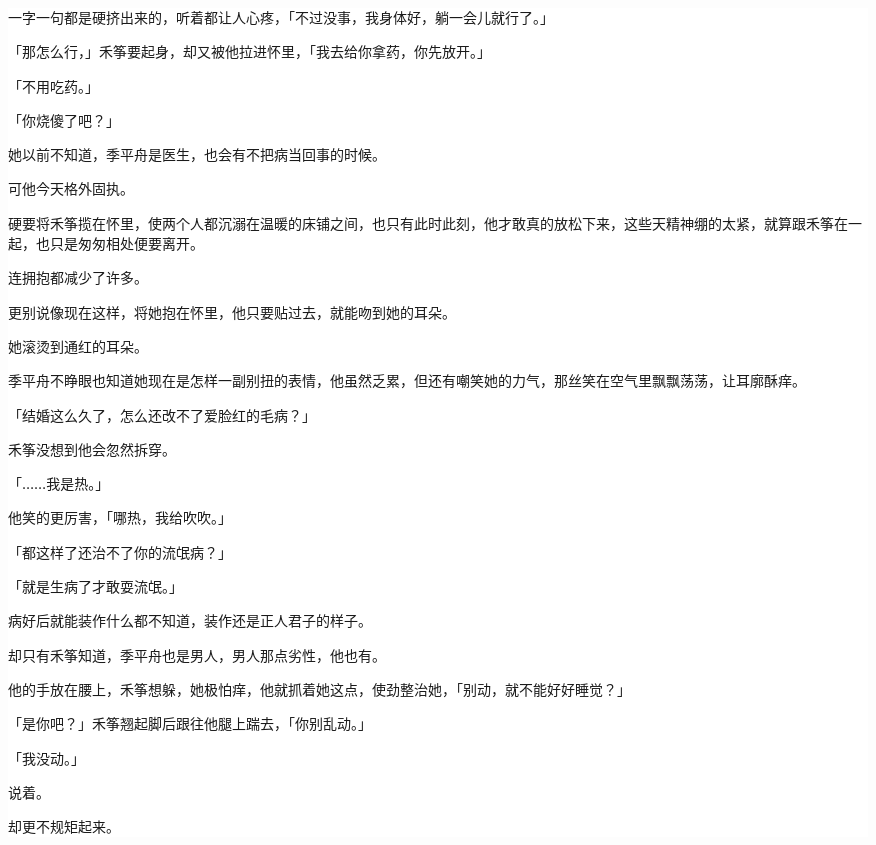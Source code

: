 
一字一句都是硬挤出来的，听着都让人心疼，「不过没事，我身体好，躺一会儿就行了。」


「那怎么行，」禾筝要起身，却又被他拉进怀里，「我去给你拿药，你先放开。」


「不用吃药。」


「你烧傻了吧？」


她以前不知道，季平舟是医生，也会有不把病当回事的时候。


可他今天格外固执。


硬要将禾筝揽在怀里，使两个人都沉溺在温暖的床铺之间，也只有此时此刻，他才敢真的放松下来，这些天精神绷的太紧，就算跟禾筝在一起，也只是匆匆相处便要离开。


连拥抱都减少了许多。


更别说像现在这样，将她抱在怀里，他只要贴过去，就能吻到她的耳朵。


她滚烫到通红的耳朵。


季平舟不睁眼也知道她现在是怎样一副别扭的表情，他虽然乏累，但还有嘲笑她的力气，那丝笑在空气里飘飘荡荡，让耳廓酥痒。


「结婚这么久了，怎么还改不了爱脸红的毛病？」


禾筝没想到他会忽然拆穿。


「……我是热。」


他笑的更厉害，「哪热，我给吹吹。」


「都这样了还治不了你的流氓病？」


「就是生病了才敢耍流氓。」


病好后就能装作什么都不知道，装作还是正人君子的样子。


却只有禾筝知道，季平舟也是男人，男人那点劣性，他也有。


他的手放在腰上，禾筝想躲，她极怕痒，他就抓着她这点，使劲整治她，「别动，就不能好好睡觉？」


「是你吧？」禾筝翘起脚后跟往他腿上踹去，「你别乱动。」


「我没动。」


说着。


却更不规矩起来。

